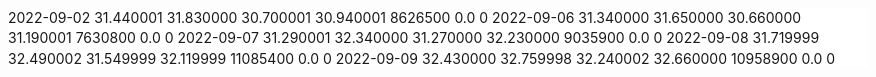   <tbody>
    <tr>
      <th>2022-09-02</th>
      <td>31.440001</td>
      <td>31.830000</td>
      <td>30.700001</td>
      <td>30.940001</td>
      <td>8626500</td>
      <td>0.0</td>
      <td>0</td>
    </tr>
    <tr>
      <th>2022-09-06</th>
      <td>31.340000</td>
      <td>31.650000</td>
      <td>30.660000</td>
      <td>31.190001</td>
      <td>7630800</td>
      <td>0.0</td>
      <td>0</td>
    </tr>
    <tr>
      <th>2022-09-07</th>
      <td>31.290001</td>
      <td>32.340000</td>
      <td>31.270000</td>
      <td>32.230000</td>
      <td>9035900</td>
      <td>0.0</td>
      <td>0</td>
    </tr>
    <tr>
      <th>2022-09-08</th>
      <td>31.719999</td>
      <td>32.490002</td>
      <td>31.549999</td>
      <td>32.119999</td>
      <td>11085400</td>
      <td>0.0</td>
      <td>0</td>
    </tr>
    <tr>
      <th>2022-09-09</th>
      <td>32.430000</td>
      <td>32.759998</td>
      <td>32.240002</td>
      <td>32.660000</td>
      <td>10958900</td>
      <td>0.0</td>
      <td>0</td>
    </tr>
  </tbody>
</table>
</div>
